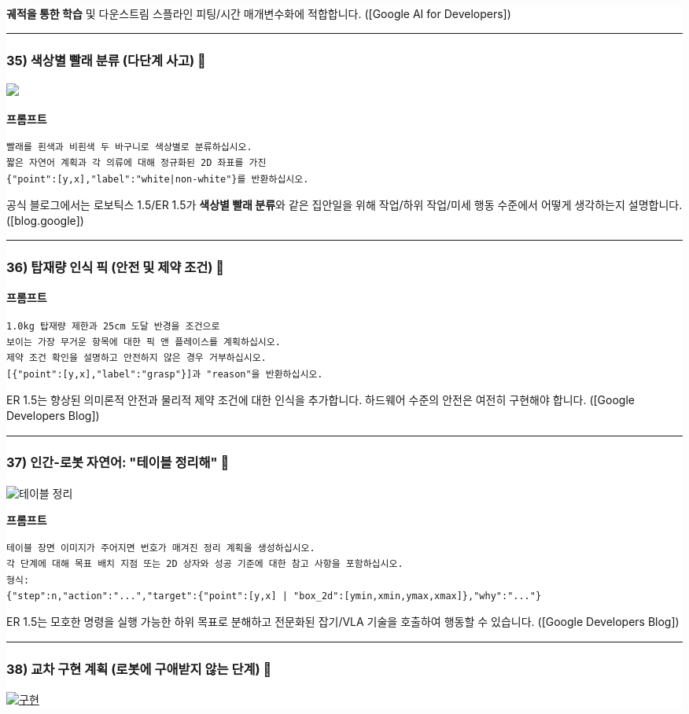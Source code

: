 **궤적을 통한 학습** 및 다운스트림 스플라인 피팅/시간 매개변수화에 적합합니다. ([Google AI for Developers])

---

### 35) **색상별 빨래 분류** (다단계 사고) 🧩

[![](https://i.imgur.com/2fqyZh6.png)](https://www.youtube.com/watch?v=eDyXEh8XqjM&t=34s)


**프롬프트**

```
빨래를 흰색과 비흰색 두 바구니로 색상별로 분류하십시오.
짧은 자연어 계획과 각 의류에 대해 정규화된 2D 좌표를 가진
{"point":[y,x],"label":"white|non-white"}를 반환하십시오.
```

공식 블로그에서는 로보틱스 1.5/ER 1.5가 **색상별 빨래 분류**와 같은 집안일을 위해 작업/하위 작업/미세 행동 수준에서 어떻게 생각하는지 설명합니다. ([blog.google])

---

### 36) **탑재량 인식 픽** (안전 및 제약 조건) 🧩


**프롬프트**

```
1.0kg 탑재량 제한과 25cm 도달 반경을 조건으로
보이는 가장 무거운 항목에 대한 픽 앤 플레이스를 계획하십시오.
제약 조건 확인을 설명하고 안전하지 않은 경우 거부하십시오.
[{"point":[y,x],"label":"grasp"}]과 "reason"을 반환하십시오.
```

ER 1.5는 향상된 의미론적 안전과 물리적 제약 조건에 대한 인식을 추가합니다. 하드웨어 수준의 안전은 여전히 구현해야 합니다. ([Google Developers Blog])

---

### 37) **인간-로봇 자연어**: "테이블 정리해" 🧩

![테이블 정리](https://storage.googleapis.com/gweb-developer-goog-blog-assets/images/image12_O0rW8PY.original.png)

**프롬프트**

```
테이블 장면 이미지가 주어지면 번호가 매겨진 정리 계획을 생성하십시오.
각 단계에 대해 목표 배치 지점 또는 2D 상자와 성공 기준에 대한 참고 사항을 포함하십시오.
형식:
{"step":n,"action":"...","target":{"point":[y,x] | "box_2d":[ymin,xmin,ymax,xmax]},"why":"..."}
```

ER 1.5는 모호한 명령을 실행 가능한 하위 목표로 분해하고 전문화된 잡기/VLA 기술을 호출하여 행동할 수 있습니다. ([Google Developers Blog])

---

### 38) **교차 구현 계획** (로봇에 구애받지 않는 단계) 🧩

[![구현](https://github.com/user-attachments/assets/919be470-810b-4974-8fe9-2784623aabd2)](https://www.youtube.com/watch?v=9FV5ZYytkOQ)
